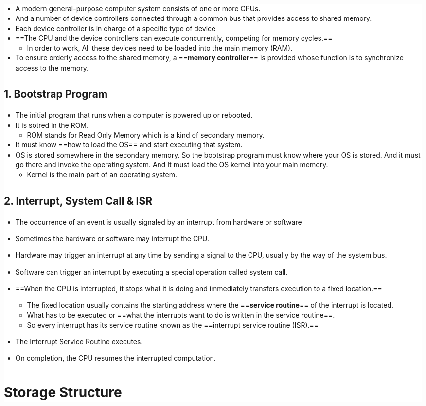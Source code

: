 - A modern general-purpose computer system consists of one or more CPUs. 
- And a number of device controllers connected through a common bus that provides access to shared memory.
- Each device controller is in charge of a specific type of device
- ==The CPU and the device controllers can execute concurrently, competing for memory cycles.==
  - In order to work, All these devices need to be loaded into the main memory (RAM). 
- To ensure orderly access to the shared memory, a ==**memory controller**== is provided whose function is to synchronize access to the memory.



## 1. Bootstrap Program

- The initial program that runs when a computer is powered up or rebooted.
- It is sotred in the ROM.
  - ROM stands for Read Only Memory which is a kind of secondary memory.
- It must know ==how to load the OS== and start executing that system.
- OS is stored somewhere in the secondary memory. So the bootstrap program must know where your OS is stored. And it must go there and invoke the operating system. And It must load the OS kernel into your main memory.
  - Kernel is the main part of an operating system.



## 2. Interrupt, System Call & ISR

- The occurrence of an event is usually signaled by an interrupt from hardware or software
- Sometimes the hardware or software may interrupt the CPU.
- Hardware may trigger an interrupt at any time by sending a signal to the CPU, usually by the way of the system bus.

- Software can trigger an interrupt by executing a special operation called system call.

- ==When the CPU is interrupted, it stops what it is doing and immediately transfers execution to a fixed location.==
  - The fixed location usually contains the starting address where the ==__service routine__== of the interrupt is located.
  - What has to be executed or ==what the interrupts want to do is written in the service routine==.
  - So every interrupt has its service routine known as the ==interrupt service routine (ISR).==
- The Interrupt Service Routine executes.
- On completion, the CPU resumes the interrupted computation.











# Storage Structure
